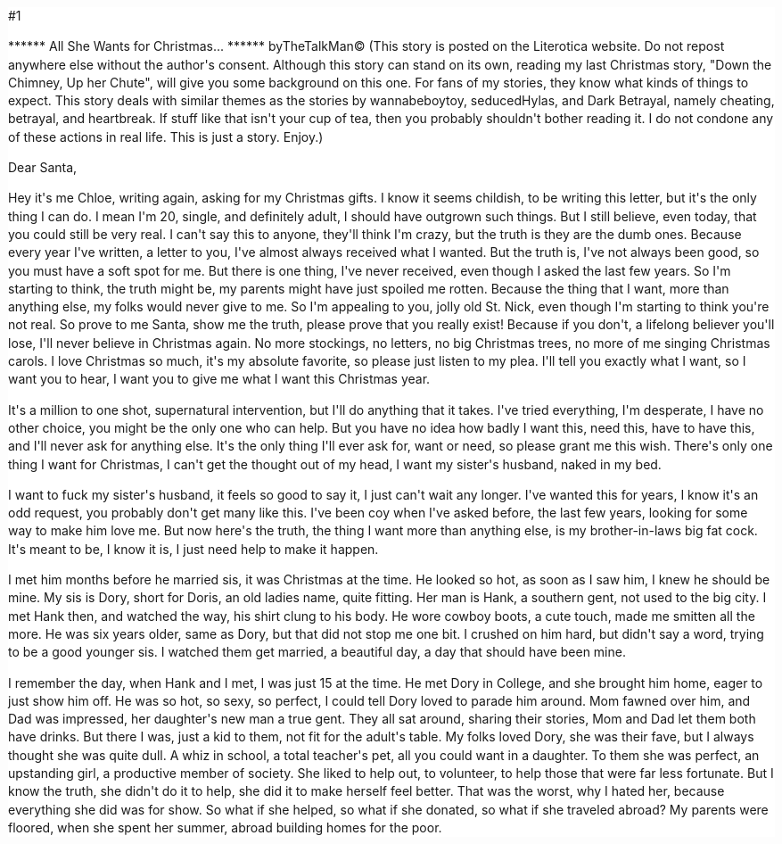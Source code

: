 #1 

 

 ****** All She Wants for Christmas... ****** byTheTalkMan© (This story is posted on the Literotica website. Do not repost anywhere else without the author's consent. Although this story can stand on its own, reading my last Christmas story, "Down the Chimney, Up her Chute", will give you some background on this one. For fans of my stories, they know what kinds of things to expect. This story deals with similar themes as the stories by wannabeboytoy, seducedHylas, and Dark Betrayal, namely cheating, betrayal, and heartbreak. If stuff like that isn't your cup of tea, then you probably shouldn't bother reading it. I do not condone any of these actions in real life. This is just a story. Enjoy.) 

 Dear Santa, 

 Hey it's me Chloe, writing again, asking for my Christmas gifts. I know it seems childish, to be writing this letter, but it's the only thing I can do. I mean I'm 20, single, and definitely adult, I should have outgrown such things. But I still believe, even today, that you could still be very real. I can't say this to anyone, they'll think I'm crazy, but the truth is they are the dumb ones. Because every year I've written, a letter to you, I've almost always received what I wanted. But the truth is, I've not always been good, so you must have a soft spot for me. But there is one thing, I've never received, even though I asked the last few years. So I'm starting to think, the truth might be, my parents might have just spoiled me rotten. Because the thing that I want, more than anything else, my folks would never give to me. So I'm appealing to you, jolly old St. Nick, even though I'm starting to think you're not real. So prove to me Santa, show me the truth, please prove that you really exist! Because if you don't, a lifelong believer you'll lose, I'll never believe in Christmas again. No more stockings, no letters, no big Christmas trees, no more of me singing Christmas carols. I love Christmas so much, it's my absolute favorite, so please just listen to my plea. I'll tell you exactly what I want, so I want you to hear, I want you to give me what I want this Christmas year. 

 It's a million to one shot, supernatural intervention, but I'll do anything that it takes. I've tried everything, I'm desperate, I have no other choice, you might be the only one who can help. But you have no idea how badly I want this, need this, have to have this, and I'll never ask for anything else. It's the only thing I'll ever ask for, want or need, so please grant me this wish. There's only one thing I want for Christmas, I can't get the thought out of my head, I want my sister's husband, naked in my bed. 

 I want to fuck my sister's husband, it feels so good to say it, I just can't wait any longer. I've wanted this for years, I know it's an odd request, you probably don't get many like this. I've been coy when I've asked before, the last few years, looking for some way to make him love me. But now here's the truth, the thing I want more than anything else, is my brother-in-laws big fat cock. It's meant to be, I know it is, I just need help to make it happen. 

 I met him months before he married sis, it was Christmas at the time. He looked so hot, as soon as I saw him, I knew he should be mine. My sis is Dory, short for Doris, an old ladies name, quite fitting. Her man is Hank, a southern gent, not used to the big city. I met Hank then, and watched the way, his shirt clung to his body. He wore cowboy boots, a cute touch, made me smitten all the more. He was six years older, same as Dory, but that did not stop me one bit. I crushed on him hard, but didn't say a word, trying to be a good younger sis. I watched them get married, a beautiful day, a day that should have been mine. 

 I remember the day, when Hank and I met, I was just 15 at the time. He met Dory in College, and she brought him home, eager to just show him off. He was so hot, so sexy, so perfect, I could tell Dory loved to parade him around. Mom fawned over him, and Dad was impressed, her daughter's new man a true gent. They all sat around, sharing their stories, Mom and Dad let them both have drinks. But there I was, just a kid to them, not fit for the adult's table. My folks loved Dory, she was their fave, but I always thought she was quite dull. A whiz in school, a total teacher's pet, all you could want in a daughter. To them she was perfect, an upstanding girl, a productive member of society. She liked to help out, to volunteer, to help those that were far less fortunate. But I know the truth, she didn't do it to help, she did it to make herself feel better. That was the worst, why I hated her, because everything she did was for show. So what if she helped, so what if she donated, so what if she traveled abroad? My parents were floored, when she spent her summer, abroad building homes for the poor. 
